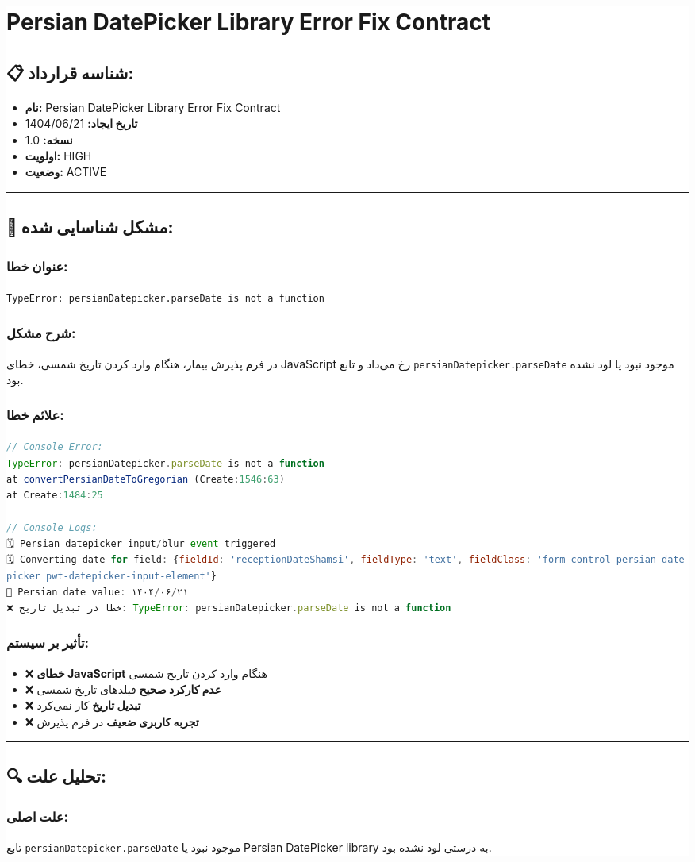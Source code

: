 # Persian DatePicker Library Error Fix Contract

## 📋 **شناسه قرارداد:**
- **نام:** Persian DatePicker Library Error Fix Contract
- **تاریخ ایجاد:** 1404/06/21
- **نسخه:** 1.0
- **اولویت:** HIGH
- **وضعیت:** ACTIVE

---

## 🚨 **مشکل شناسایی شده:**

### **عنوان خطا:**
`TypeError: persianDatepicker.parseDate is not a function`

### **شرح مشکل:**
در فرم پذیرش بیمار، هنگام وارد کردن تاریخ شمسی، خطای JavaScript رخ می‌داد و تابع `persianDatepicker.parseDate` موجود نبود یا لود نشده بود.

### **علائم خطا:**
```javascript
// Console Error:
TypeError: persianDatepicker.parseDate is not a function
at convertPersianDateToGregorian (Create:1546:63)
at Create:1484:25

// Console Logs:
🗓️ Persian datepicker input/blur event triggered
🗓️ Converting date for field: {fieldId: 'receptionDateShamsi', fieldType: 'text', fieldClass: 'form-control persian-datepicker pwt-datepicker-input-element'}
📅 Persian date value: ۱۴۰۴/۰۶/۲۱
❌ خطا در تبدیل تاریخ: TypeError: persianDatepicker.parseDate is not a function
```

### **تأثیر بر سیستم:**
- ❌ **خطای JavaScript** هنگام وارد کردن تاریخ شمسی
- ❌ **عدم کارکرد صحیح** فیلدهای تاریخ شمسی
- ❌ **تبدیل تاریخ** کار نمی‌کرد
- ❌ **تجربه کاربری ضعیف** در فرم پذیرش

---

## 🔍 **تحلیل علت:**

### **علت اصلی:**
تابع `persianDatepicker.parseDate` موجود نبود یا Persian DatePicker library به درستی لود نشده بود.
